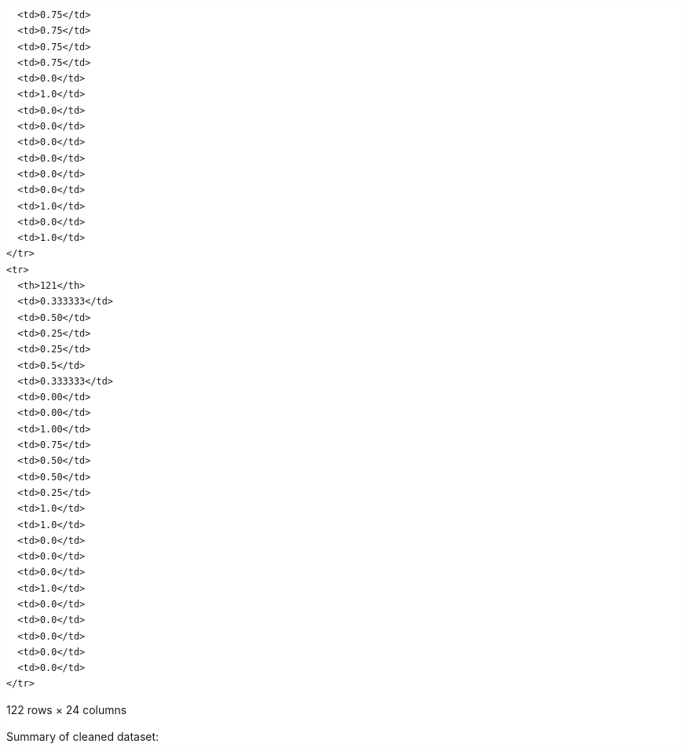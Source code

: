       <td>0.75</td>
      <td>0.75</td>
      <td>0.75</td>
      <td>0.75</td>
      <td>0.0</td>
      <td>1.0</td>
      <td>0.0</td>
      <td>0.0</td>
      <td>0.0</td>
      <td>0.0</td>
      <td>0.0</td>
      <td>0.0</td>
      <td>1.0</td>
      <td>0.0</td>
      <td>1.0</td>
    </tr>
    <tr>
      <th>121</th>
      <td>0.333333</td>
      <td>0.50</td>
      <td>0.25</td>
      <td>0.25</td>
      <td>0.5</td>
      <td>0.333333</td>
      <td>0.00</td>
      <td>0.00</td>
      <td>1.00</td>
      <td>0.75</td>
      <td>0.50</td>
      <td>0.50</td>
      <td>0.25</td>
      <td>1.0</td>
      <td>1.0</td>
      <td>0.0</td>
      <td>0.0</td>
      <td>0.0</td>
      <td>1.0</td>
      <td>0.0</td>
      <td>0.0</td>
      <td>0.0</td>
      <td>0.0</td>
      <td>0.0</td>
    </tr>
  </tbody>
</table>
<p>122 rows × 24 columns</p>
</div>



Summary of cleaned dataset:

